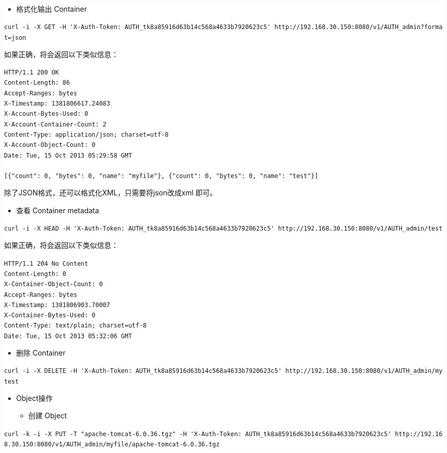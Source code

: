   * 格式化输出 Container
 
```
curl -i -X GET -H 'X-Auth-Token: AUTH_tk8a85916d63b14c568a4633b7920623c5' http://192.168.30.150:8080/v1/AUTH_admin?format=json
```

 如果正确，将会返回以下类似信息：

```
HTTP/1.1 200 OK
Content-Length: 86
Accept-Ranges: bytes
X-Timestamp: 1381806617.24083
X-Account-Bytes-Used: 0
X-Account-Container-Count: 2
Content-Type: application/json; charset=utf-8
X-Account-Object-Count: 0
Date: Tue, 15 Oct 2013 05:29:58 GMT

[{"count": 0, "bytes": 0, "name": "myfile"}, {"count": 0, "bytes": 0, "name": "test"}]
```

  除了JSON格式，还可以格式化XML，只需要将json改成xml 即可。

  * 查看 Container metadata

```
curl -i -X HEAD -H 'X-Auth-Token: AUTH_tk8a85916d63b14c568a4633b7920623c5' http://192.168.30.150:8080/v1/AUTH_admin/test
```
  
  如果正确，将会返回以下类似信息：

```
HTTP/1.1 204 No Content
Content-Length: 0
X-Container-Object-Count: 0
Accept-Ranges: bytes
X-Timestamp: 1381806903.70007
X-Container-Bytes-Used: 0
Content-Type: text/plain; charset=utf-8
Date: Tue, 15 Oct 2013 05:32:06 GMT
```


  * 删除 Container 
  
```
curl -i -X DELETE -H 'X-Auth-Token: AUTH_tk8a85916d63b14c568a4633b7920623c5' http://192.168.30.150:8080/v1/AUTH_admin/mytest
```

- Object操作
 
  * 创建 Object

```
curl -k -i -X PUT -T "apache-tomcat-6.0.36.tgz" -H 'X-Auth-Token: AUTH_tk8a85916d63b14c568a4633b7920623c5' http://192.168.30.150:8080/v1/AUTH_admin/myfile/apache-tomcat-6.0.36.tgz
```	
